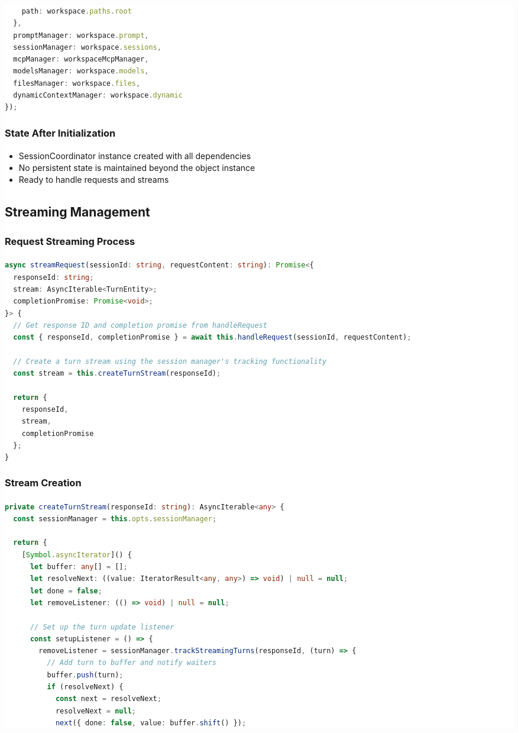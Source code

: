 ```typescript
    path: workspace.paths.root
  },
  promptManager: workspace.prompt,
  sessionManager: workspace.sessions,
  mcpManager: workspaceMcpManager,
  modelsManager: workspace.models,
  filesManager: workspace.files,
  dynamicContextManager: workspace.dynamic
});
```

### State After Initialization

- SessionCoordinator instance created with all dependencies
- No persistent state is maintained beyond the object instance
- Ready to handle requests and streams

## Streaming Management

### Request Streaming Process

```typescript
async streamRequest(sessionId: string, requestContent: string): Promise<{
  responseId: string;
  stream: AsyncIterable<TurnEntity>;
  completionPromise: Promise<void>;
}> {
  // Get response ID and completion promise from handleRequest
  const { responseId, completionPromise } = await this.handleRequest(sessionId, requestContent);
  
  // Create a turn stream using the session manager's tracking functionality
  const stream = this.createTurnStream(responseId);
  
  return {
    responseId,
    stream,
    completionPromise
  };
}
```

### Stream Creation

```typescript
private createTurnStream(responseId: string): AsyncIterable<any> {
  const sessionManager = this.opts.sessionManager;
  
  return {
    [Symbol.asyncIterator]() {
      let buffer: any[] = [];
      let resolveNext: ((value: IteratorResult<any, any>) => void) | null = null;
      let done = false;
      let removeListener: (() => void) | null = null;
      
      // Set up the turn update listener
      const setupListener = () => {
        removeListener = sessionManager.trackStreamingTurns(responseId, (turn) => {
          // Add turn to buffer and notify waiters
          buffer.push(turn);
          if (resolveNext) {
            const next = resolveNext;
            resolveNext = null;
            next({ done: false, value: buffer.shift() });
```